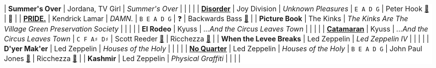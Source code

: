 | **Summer's Over**                                                                                                                                               | Jordana, TV Girl                                                 | _Summer's Over_                                                                              |               |                                                                                                                     |                                                                                                       |
| [**Disorder**](https://www.songsterr.com/a/wsa/joy-division-disorder-tab-s10382t0)                                                                              | Joy Division                                                     | _Unknown Pleasures_                                                                          | `E A D G`     | Peter Hook [🔎](https://it.wikipedia.org/wiki/Unknown_Pleasures#Formazione)                                         | 🚫                                                                                                    |
| [**PRIDE.**](https://www.songsterr.com/a/wsa/kendrick-lamar-pride-bass-tab-s574310)                                                                             | Kendrick Lamar                                                   | _DAMN._                                                                                      | `B E A D G`   | ❓                                                                                                                   | Backwards Bass [🔗](https://www.youtube.com/watch?v=Opdi-RRpw_8)                                      |
| **Picture Book**                                                                                                                                                | The Kinks                                                        | _The Kinks Are The Village Green Preservation Society_                                       |               |                                                                                                                     |                                                                                                       |
| **El Rodeo**                                                                                                                                                    | Kyuss                                                            | _...And the Circus Leaves Town_                                                              |               |                                                                                                                     |                                                                                                       |
| [**Catamaran**](https://www.songsterr.com/a/wsa/kyuss-catamaran-tab-s40815t0)                                                                                   | Kyuss                                                            | _...And the Circus Leaves Town_                                                              | `C F A♯ D♯`   | Scott Reeder [🔎](https://it.wikipedia.org/wiki/...And_the_Circus_Leaves_Town#Formazione)                           | Ricchezza [🔗](https://www.youtube.com/watch?v=NWE6H3K_qwo)                                           |
| **When the Levee Breaks**                                                                                                                                       | Led Zeppelin                                                     | _Led Zeppelin IV_                                                                            |               |                                                                                                                     |                                                                                                       |
| **D'yer Mak'er**                                                                                                                                                | Led Zeppelin                                                     | _Houses of the Holy_                                                                         |               |                                                                                                                     |                                                                                                       |
| [**No Quarter**](https://www.songsterr.com/a/wsa/led-zeppelin-no-quarter-bass-tab-s22701)                                                                       | Led Zeppelin                                                     | _Houses of the Holy_                                                                         | `B E A D G`   | John Paul Jones [🔎](https://it.wikipedia.org/wiki/Houses_of_the_Holy#Formazione)                                   | Ricchezza [🔗](https://www.youtube.com/watch?v=1Mw6rTK9x8Y)                                           |
| **Kashmir**                                                                                                                                                     | Led Zeppelin                                                     | _Physical Graffiti_                                                                          |               |                                                                                                                     |                                                                                                       |